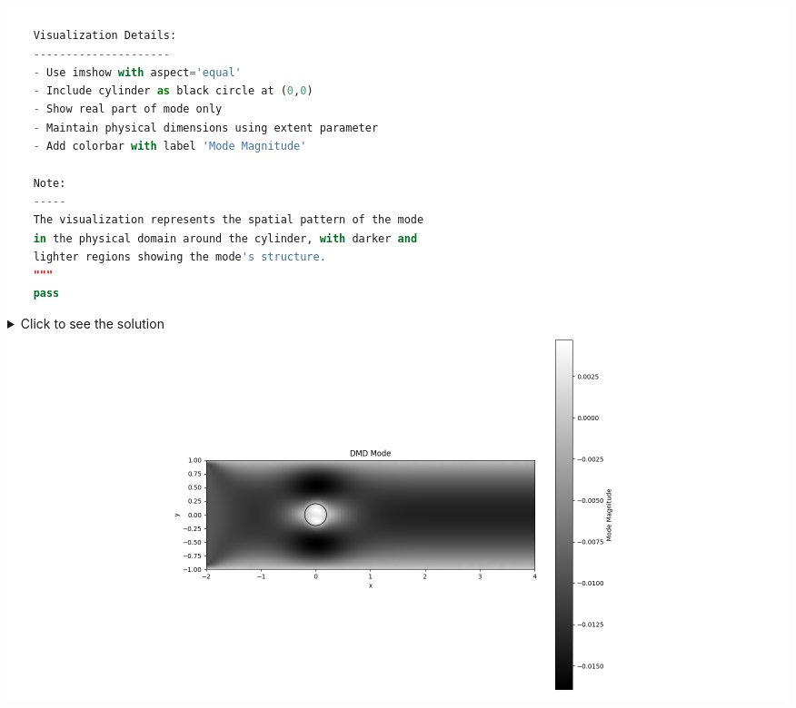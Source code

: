```python
    
    Visualization Details:
    ---------------------
    - Use imshow with aspect='equal'
    - Include cylinder as black circle at (0,0)
    - Show real part of mode only
    - Maintain physical dimensions using extent parameter
    - Add colorbar with label 'Mode Magnitude'

    Note:
    -----
    The visualization represents the spatial pattern of the mode
    in the physical domain around the cylinder, with darker and
    lighter regions showing the mode's structure.
    """
    pass
```

<details><summary>Click to see the solution</summary></details>

<div style="text-align: center;">
    <img src="/assets/img/DMDMode.png" alt="DMD Mode" width="500">
</div>
